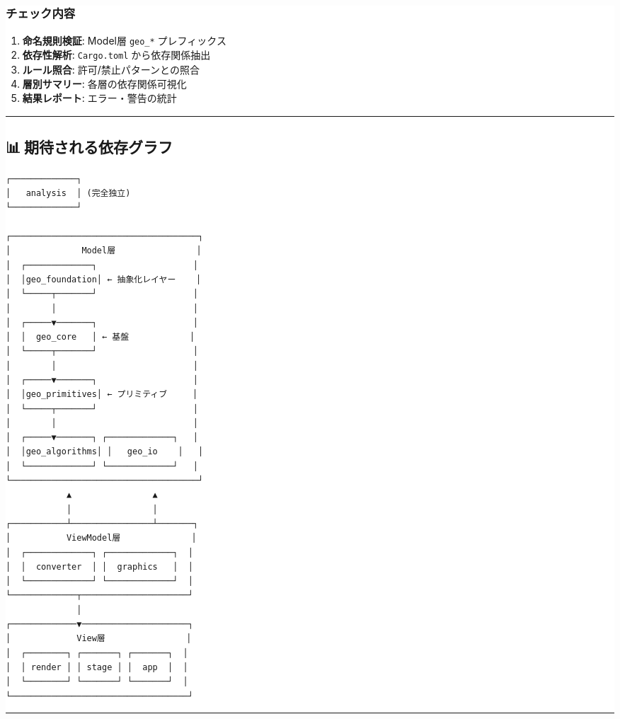 ### **チェック内容**
1. **命名規則検証**: Model層 `geo_*` プレフィックス
2. **依存性解析**: `Cargo.toml` から依存関係抽出
3. **ルール照合**: 許可/禁止パターンとの照合
4. **層別サマリー**: 各層の依存関係可視化
5. **結果レポート**: エラー・警告の統計

---

## 📊 **期待される依存グラフ**

```
┌─────────────┐
│   analysis  │ (完全独立)
└─────────────┘

┌─────────────────────────────────────┐
│              Model層                │
│  ┌─────────────┐                   │
│  │geo_foundation│ ← 抽象化レイヤー    │
│  └─────┬───────┘                   │
│        │                           │
│  ┌─────▼───────┐                   │
│  │  geo_core   │ ← 基盤            │
│  └─────┬───────┘                   │
│        │                           │
│  ┌─────▼───────┐                   │
│  │geo_primitives│ ← プリミティブ     │
│  └─────┬───────┘                   │
│        │                           │
│  ┌─────▼───────┐ ┌─────────────┐   │
│  │geo_algorithms│ │   geo_io    │   │
│  └─────────────┘ └─────────────┘   │
└─────────────────────────────────────┘
            ▲                ▲
            │                │
┌───────────┴────────────────┴───────┐
│           ViewModel層              │
│  ┌─────────────┐ ┌─────────────┐  │
│  │  converter  │ │  graphics   │  │
│  └─────────────┘ └─────────────┘  │
└─────────────┬─────────────────────┘
              │
┌─────────────▼─────────────────────┐
│             View層                │
│  ┌────────┐ ┌───────┐ ┌───────┐  │
│  │ render │ │ stage │ │  app  │  │
│  └────────┘ └───────┘ └───────┘  │
└───────────────────────────────────┘
```

---